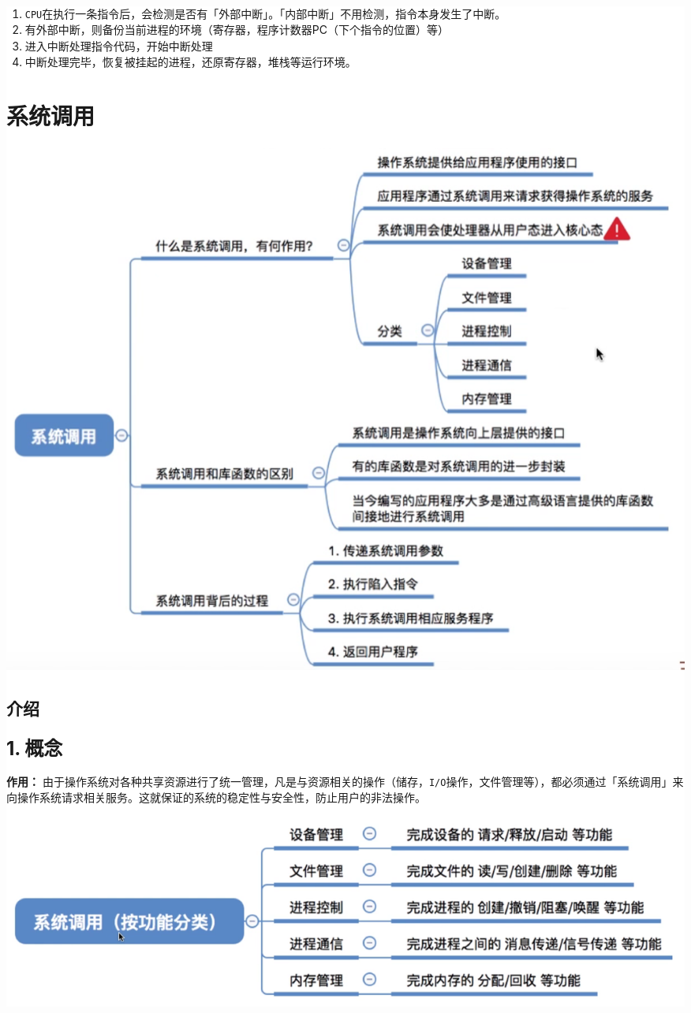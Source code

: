 1. `CPU`在执行一条指令后，会检测是否有「外部中断」。「内部中断」不用检测，指令本身发生了中断。
1. 有外部中断，则备份当前进程的环境（寄存器，程序计数器PC（下个指令的位置）等）
1. 进入中断处理指令代码，开始中断处理
1. 中断处理完毕，恢复被挂起的进程，还原寄存器，堆栈等运行环境。

# 系统调用

![img](../../image/os/summary6.png)

## 介绍

<span style="font-size:24px;font-weight:bold" class="section2">1. 概念</span>

**作用：** 由于操作系统对各种共享资源进行了统一管理，凡是与资源相关的操作（储存，`I/O`操作，文件管理等），都必须通过「系统调用」来向操作系统请求相关服务。这就保证的系统的稳定性与安全性，防止用户的非法操作。


![img](../../image/os/callOSCategory.png)
